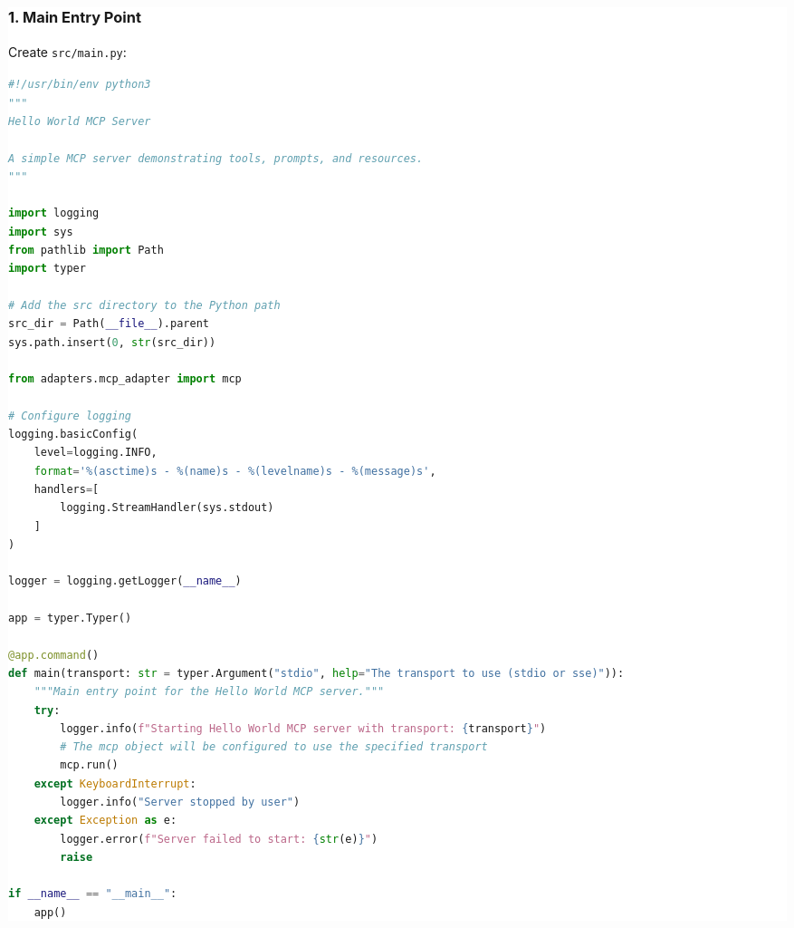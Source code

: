 ### 1. Main Entry Point

Create `src/main.py`:

```python
#!/usr/bin/env python3
"""
Hello World MCP Server

A simple MCP server demonstrating tools, prompts, and resources.
"""

import logging
import sys
from pathlib import Path
import typer

# Add the src directory to the Python path
src_dir = Path(__file__).parent
sys.path.insert(0, str(src_dir))

from adapters.mcp_adapter import mcp

# Configure logging
logging.basicConfig(
    level=logging.INFO,
    format='%(asctime)s - %(name)s - %(levelname)s - %(message)s',
    handlers=[
        logging.StreamHandler(sys.stdout)
    ]
)

logger = logging.getLogger(__name__)

app = typer.Typer()

@app.command()
def main(transport: str = typer.Argument("stdio", help="The transport to use (stdio or sse)")):
    """Main entry point for the Hello World MCP server."""
    try:
        logger.info(f"Starting Hello World MCP server with transport: {transport}")
        # The mcp object will be configured to use the specified transport
        mcp.run()
    except KeyboardInterrupt:
        logger.info("Server stopped by user")
    except Exception as e:
        logger.error(f"Server failed to start: {str(e)}")
        raise

if __name__ == "__main__":
    app()
```
